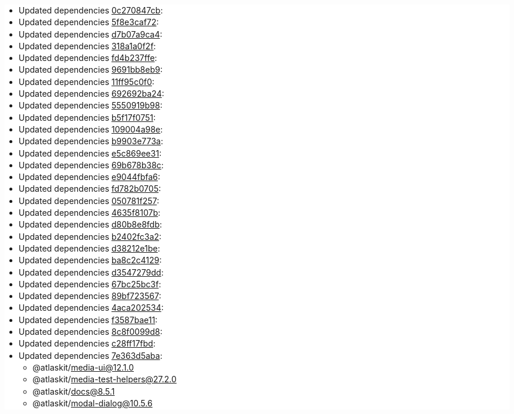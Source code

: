 - Updated dependencies
  [0c270847cb](https://bitbucket.org/atlassian/atlassian-frontend/commits/0c270847cb):
- Updated dependencies
  [5f8e3caf72](https://bitbucket.org/atlassian/atlassian-frontend/commits/5f8e3caf72):
- Updated dependencies
  [d7b07a9ca4](https://bitbucket.org/atlassian/atlassian-frontend/commits/d7b07a9ca4):
- Updated dependencies
  [318a1a0f2f](https://bitbucket.org/atlassian/atlassian-frontend/commits/318a1a0f2f):
- Updated dependencies
  [fd4b237ffe](https://bitbucket.org/atlassian/atlassian-frontend/commits/fd4b237ffe):
- Updated dependencies
  [9691bb8eb9](https://bitbucket.org/atlassian/atlassian-frontend/commits/9691bb8eb9):
- Updated dependencies
  [11ff95c0f0](https://bitbucket.org/atlassian/atlassian-frontend/commits/11ff95c0f0):
- Updated dependencies
  [692692ba24](https://bitbucket.org/atlassian/atlassian-frontend/commits/692692ba24):
- Updated dependencies
  [5550919b98](https://bitbucket.org/atlassian/atlassian-frontend/commits/5550919b98):
- Updated dependencies
  [b5f17f0751](https://bitbucket.org/atlassian/atlassian-frontend/commits/b5f17f0751):
- Updated dependencies
  [109004a98e](https://bitbucket.org/atlassian/atlassian-frontend/commits/109004a98e):
- Updated dependencies
  [b9903e773a](https://bitbucket.org/atlassian/atlassian-frontend/commits/b9903e773a):
- Updated dependencies
  [e5c869ee31](https://bitbucket.org/atlassian/atlassian-frontend/commits/e5c869ee31):
- Updated dependencies
  [69b678b38c](https://bitbucket.org/atlassian/atlassian-frontend/commits/69b678b38c):
- Updated dependencies
  [e9044fbfa6](https://bitbucket.org/atlassian/atlassian-frontend/commits/e9044fbfa6):
- Updated dependencies
  [fd782b0705](https://bitbucket.org/atlassian/atlassian-frontend/commits/fd782b0705):
- Updated dependencies
  [050781f257](https://bitbucket.org/atlassian/atlassian-frontend/commits/050781f257):
- Updated dependencies
  [4635f8107b](https://bitbucket.org/atlassian/atlassian-frontend/commits/4635f8107b):
- Updated dependencies
  [d80b8e8fdb](https://bitbucket.org/atlassian/atlassian-frontend/commits/d80b8e8fdb):
- Updated dependencies
  [b2402fc3a2](https://bitbucket.org/atlassian/atlassian-frontend/commits/b2402fc3a2):
- Updated dependencies
  [d38212e1be](https://bitbucket.org/atlassian/atlassian-frontend/commits/d38212e1be):
- Updated dependencies
  [ba8c2c4129](https://bitbucket.org/atlassian/atlassian-frontend/commits/ba8c2c4129):
- Updated dependencies
  [d3547279dd](https://bitbucket.org/atlassian/atlassian-frontend/commits/d3547279dd):
- Updated dependencies
  [67bc25bc3f](https://bitbucket.org/atlassian/atlassian-frontend/commits/67bc25bc3f):
- Updated dependencies
  [89bf723567](https://bitbucket.org/atlassian/atlassian-frontend/commits/89bf723567):
- Updated dependencies
  [4aca202534](https://bitbucket.org/atlassian/atlassian-frontend/commits/4aca202534):
- Updated dependencies
  [f3587bae11](https://bitbucket.org/atlassian/atlassian-frontend/commits/f3587bae11):
- Updated dependencies
  [8c8f0099d8](https://bitbucket.org/atlassian/atlassian-frontend/commits/8c8f0099d8):
- Updated dependencies
  [c28ff17fbd](https://bitbucket.org/atlassian/atlassian-frontend/commits/c28ff17fbd):
- Updated dependencies
  [7e363d5aba](https://bitbucket.org/atlassian/atlassian-frontend/commits/7e363d5aba):
  - @atlaskit/media-ui@12.1.0
  - @atlaskit/media-test-helpers@27.2.0
  - @atlaskit/docs@8.5.1
  - @atlaskit/modal-dialog@10.5.6